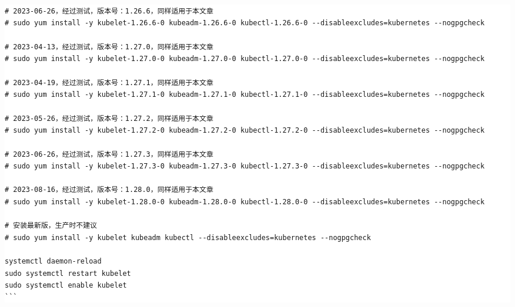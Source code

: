     # 2023-06-26，经过测试，版本号：1.26.6，同样适用于本文章
    # sudo yum install -y kubelet-1.26.6-0 kubeadm-1.26.6-0 kubectl-1.26.6-0 --disableexcludes=kubernetes --nogpgcheck
    
    # 2023-04-13，经过测试，版本号：1.27.0，同样适用于本文章
    # sudo yum install -y kubelet-1.27.0-0 kubeadm-1.27.0-0 kubectl-1.27.0-0 --disableexcludes=kubernetes --nogpgcheck
    
    # 2023-04-19，经过测试，版本号：1.27.1，同样适用于本文章
    # sudo yum install -y kubelet-1.27.1-0 kubeadm-1.27.1-0 kubectl-1.27.1-0 --disableexcludes=kubernetes --nogpgcheck
    
    # 2023-05-26，经过测试，版本号：1.27.2，同样适用于本文章
    # sudo yum install -y kubelet-1.27.2-0 kubeadm-1.27.2-0 kubectl-1.27.2-0 --disableexcludes=kubernetes --nogpgcheck
    
    # 2023-06-26，经过测试，版本号：1.27.3，同样适用于本文章
    # sudo yum install -y kubelet-1.27.3-0 kubeadm-1.27.3-0 kubectl-1.27.3-0 --disableexcludes=kubernetes --nogpgcheck
    
    # 2023-08-16，经过测试，版本号：1.28.0，同样适用于本文章
    # sudo yum install -y kubelet-1.28.0-0 kubeadm-1.28.0-0 kubectl-1.28.0-0 --disableexcludes=kubernetes --nogpgcheck
    
    # 安装最新版，生产时不建议
    # sudo yum install -y kubelet kubeadm kubectl --disableexcludes=kubernetes --nogpgcheck
    
    systemctl daemon-reload
    sudo systemctl restart kubelet
    sudo systemctl enable kubelet
    ```
